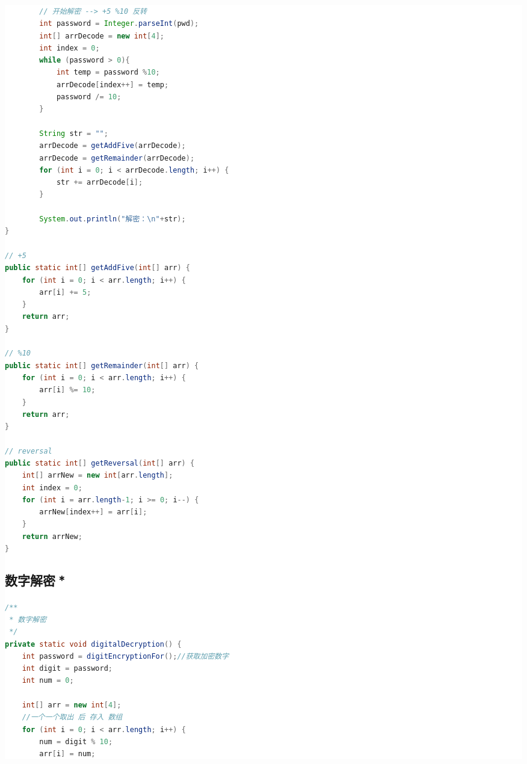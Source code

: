 ```java
        // 开始解密 --> +5 %10 反转
        int password = Integer.parseInt(pwd);
        int[] arrDecode = new int[4];
        int index = 0;
        while (password > 0){
            int temp = password %10;
            arrDecode[index++] = temp;
            password /= 10;
        }

        String str = "";
        arrDecode = getAddFive(arrDecode);
        arrDecode = getRemainder(arrDecode);
        for (int i = 0; i < arrDecode.length; i++) {
            str += arrDecode[i];
        }

        System.out.println("解密：\n"+str);
}

// +5
public static int[] getAddFive(int[] arr) {
    for (int i = 0; i < arr.length; i++) {
        arr[i] += 5;
    }
    return arr;
}

// %10
public static int[] getRemainder(int[] arr) {
    for (int i = 0; i < arr.length; i++) {
        arr[i] %= 10;
    }
    return arr;
}

// reversal
public static int[] getReversal(int[] arr) {
    int[] arrNew = new int[arr.length];
    int index = 0;
    for (int i = arr.length-1; i >= 0; i--) {
        arrNew[index++] = arr[i];
    }
    return arrNew;
}
```

## 数字解密 *

```java 
/**
 * 数字解密
 */
private static void digitalDecryption() {
    int password = digitEncryptionFor();//获取加密数字
    int digit = password;
    int num = 0;

    int[] arr = new int[4];
    //一个一个取出 后 存入 数组
    for (int i = 0; i < arr.length; i++) {
        num = digit % 10;
        arr[i] = num;
```